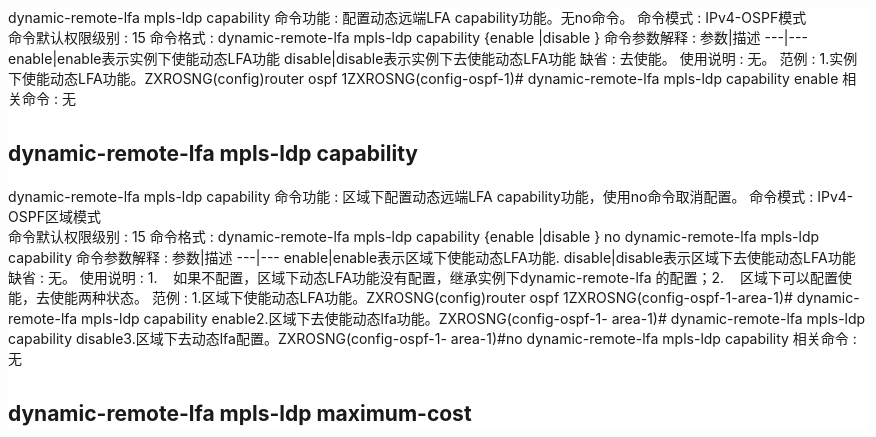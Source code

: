 dynamic-remote-lfa mpls-ldp capability 
命令功能 : 
配置动态远端LFA capability功能。无no命令。 
命令模式 : 
 IPv4-OSPF模式  
命令默认权限级别 : 
15 
命令格式 : 
dynamic-remote-lfa mpls-ldp capability 
  {enable 
|disable 
}
命令参数解释 : 
参数|描述
---|---
enable|enable表示实例下使能动态LFA功能
disable|disable表示实例下去使能动态LFA功能
缺省 : 
去使能。 
使用说明 : 
无。 
范例 : 
1.实例下使能动态LFA功能。ZXROSNG(config)router ospf 1ZXROSNG(config-ospf-1)# dynamic-remote-lfa mpls-ldp capability enable
相关命令 : 
无 
## dynamic-remote-lfa mpls-ldp capability 

dynamic-remote-lfa mpls-ldp capability 
命令功能 : 
区域下配置动态远端LFA capability功能，使用no命令取消配置。 
命令模式 : 
 IPv4-OSPF区域模式  
命令默认权限级别 : 
15 
命令格式 : 
dynamic-remote-lfa mpls-ldp capability 
  {enable 
|disable 
}
no dynamic-remote-lfa mpls-ldp capability 
命令参数解释 : 
参数|描述
---|---
enable|enable表示区域下使能动态LFA功能.
disable|disable表示区域下去使能动态LFA功能
缺省 : 
无。 
使用说明 : 
1.    如果不配置，区域下动态LFA功能没有配置，继承实例下dynamic-remote-lfa 的配置；2.    区域下可以配置使能，去使能两种状态。
范例 : 
1.区域下使能动态LFA功能。ZXROSNG(config)router ospf 1ZXROSNG(config-ospf-1-area-1)# dynamic-remote-lfa mpls-ldp capability enable2.区域下去使能动态lfa功能。ZXROSNG(config-ospf-1- area-1)# dynamic-remote-lfa mpls-ldp capability disable3.区域下去动态lfa配置。ZXROSNG(config-ospf-1- area-1)#no dynamic-remote-lfa mpls-ldp capability
相关命令 : 
无 
## dynamic-remote-lfa mpls-ldp maximum-cost 

